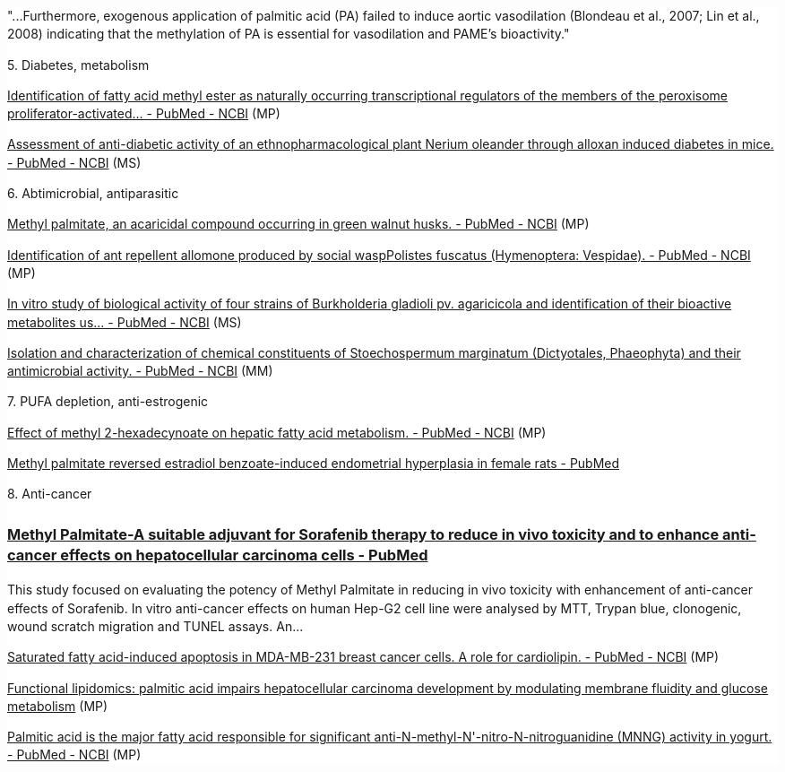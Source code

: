 "...Furthermore, exogenous application of palmitic acid (PA) failed to induce aortic vasodilation (Blondeau et al., 2007; Lin et al., 2008) indicating that the methylation of PA is essential for vasodilation and PAME’s bioactivity."

5\. Diabetes, metabolism

[Identification of fatty acid methyl ester as naturally occurring transcriptional regulators of the members of the peroxisome proliferator-activated... - PubMed - NCBI](https://www.ncbi.nlm.nih.gov/pubmed/8934443) (MP)

[Assessment of anti-diabetic activity of an ethnopharmacological plant Nerium oleander through alloxan induced diabetes in mice. - PubMed - NCBI](https://www.ncbi.nlm.nih.gov/pubmed/25498854) (MS)

6\. Abtimicrobial, antiparasitic

[Methyl palmitate, an acaricidal compound occurring in green walnut husks. - PubMed - NCBI](https://www.ncbi.nlm.nih.gov/pubmed/19253637) (MP)

[Identification of ant repellent allomone produced by social waspPolistes fuscatus (Hymenoptera: Vespidae). - PubMed - NCBI](https://www.ncbi.nlm.nih.gov/pubmed/24318434) (MP)

[In vitro study of biological activity of four strains of Burkholderia gladioli pv. agaricicola and identification of their bioactive metabolites us... - PubMed - NCBI](https://www.ncbi.nlm.nih.gov/pubmed/28149165) (MS)

[Isolation and characterization of chemical constituents of Stoechospermum marginatum (Dictyotales, Phaeophyta) and their antimicrobial activity. - PubMed - NCBI](https://www.ncbi.nlm.nih.gov/pubmed/16414664) (MM)

7\. PUFA depletion, anti-estrogenic

[Effect of methyl 2-hexadecynoate on hepatic fatty acid metabolism. - PubMed - NCBI](https://www.ncbi.nlm.nih.gov/pubmed/7374364) (MP)

[Methyl palmitate reversed estradiol benzoate-induced endometrial hyperplasia in female rats - PubMed](https://pubmed.ncbi.nlm.nih.gov/32967526/)

8\. Anti-cancer

### [Methyl Palmitate-A suitable adjuvant for Sorafenib therapy to reduce in vivo toxicity and to enhance anti-cancer effects on hepatocellular carcinoma cells - PubMed](https://pubmed.ncbi.nlm.nih.gov/33128309/)

This study focused on evaluating the potency of Methyl Palmitate in reducing in vivo toxicity with enhancement of anti-cancer effects of Sorafenib. In vitro anti-cancer effects on human Hep-G2 cell line were analysed by MTT, Trypan blue, clonogenic, wound scratch migration and TUNEL assays. An...


[Saturated fatty acid-induced apoptosis in MDA-MB-231 breast cancer cells. A role for cardiolipin. - PubMed - NCBI](https://www.ncbi.nlm.nih.gov/pubmed/12805375) (MP)

[Functional lipidomics: palmitic acid impairs hepatocellular carcinoma development by modulating membrane fluidity and glucose metabolism](http://onlinelibrary.wiley.com/doi/10.1002/hep.29033/abstract) (MP)

[Palmitic acid is the major fatty acid responsible for significant anti-N-methyl-N'-nitro-N-nitroguanidine (MNNG) activity in yogurt. - PubMed - NCBI](https://www.ncbi.nlm.nih.gov/pubmed/8618550) (MP)

